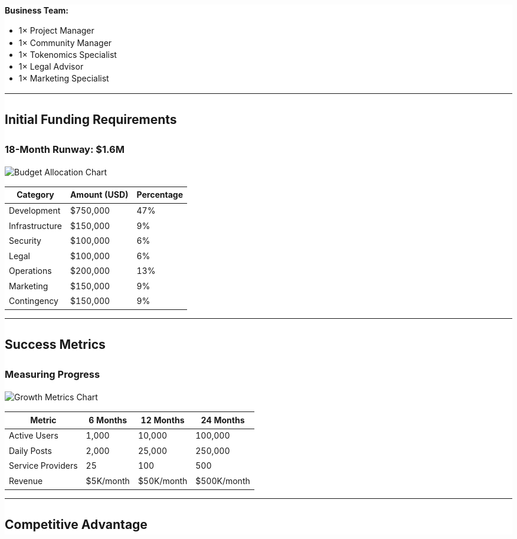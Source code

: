 **Business Team:**
- 1× Project Manager
- 1× Community Manager
- 1× Tokenomics Specialist
- 1× Legal Advisor
- 1× Marketing Specialist

---

## Initial Funding Requirements

### 18-Month Runway: $1.6M

![Budget Allocation Chart](https://placeholder.com/800x400)

| Category | Amount (USD) | Percentage |
|----------|--------------|------------|
| Development | $750,000 | 47% |
| Infrastructure | $150,000 | 9% |  
| Security | $100,000 | 6% |
| Legal | $100,000 | 6% |
| Operations | $200,000 | 13% |
| Marketing | $150,000 | 9% |
| Contingency | $150,000 | 9% |

---

## Success Metrics

### Measuring Progress

![Growth Metrics Chart](https://placeholder.com/800x400)

| Metric | 6 Months | 12 Months | 24 Months |
|--------|----------|-----------|-----------|
| Active Users | 1,000 | 10,000 | 100,000 |
| Daily Posts | 2,000 | 25,000 | 250,000 |
| Service Providers | 25 | 100 | 500 |
| Revenue | $5K/month | $50K/month | $500K/month |

---

## Competitive Advantage
